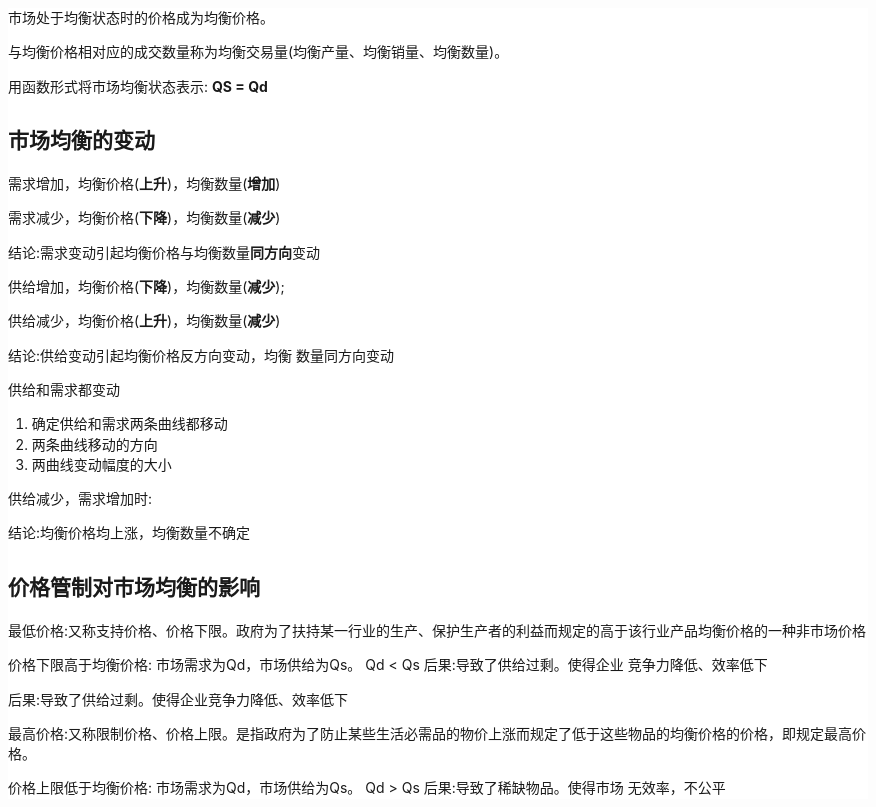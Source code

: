 市场处于均衡状态时的价格成为均衡价格。

与均衡价格相对应的成交数量称为均衡交易量(均衡产量、均衡销量、均衡数量)。

用函数形式将市场均衡状态表示: **QS = Qd**

## 市场均衡的变动

需求增加，均衡价格(**上升**)，均衡数量(**增加**)

需求减少，均衡价格(**下降**)，均衡数量(**减少**)

结论:需求变动引起均衡价格与均衡数量**同方向**变动


供给增加，均衡价格(**下降**)，均衡数量(**减少**); 

供给减少，均衡价格(**上升**)，均衡数量(**减少**)

结论:供给变动引起均衡价格反方向变动，均衡 数量同方向变动

供给和需求都变动

1. 确定供给和需求两条曲线都移动
2. 两条曲线移动的方向
3. 两曲线变动幅度的大小

供给减少，需求增加时:

结论:均衡价格均上涨，均衡数量不确定

## 价格管制对市场均衡的影响

最低价格:又称支持价格、价格下限。政府为了扶持某一行业的生产、保护生产者的利益而规定的高于该行业产品均衡价格的一种非市场价格

价格下限高于均衡价格: 市场需求为Qd，市场供给为Qs。 Qd < Qs 后果:导致了供给过剩。使得企业 竞争力降低、效率低下

后果:导致了供给过剩。使得企业竞争力降低、效率低下

最高价格:又称限制价格、价格上限。是指政府为了防止某些生活必需品的物价上涨而规定了低于这些物品的均衡价格的价格，即规定最高价格。

价格上限低于均衡价格: 市场需求为Qd，市场供给为Qs。 Qd > Qs 后果:导致了稀缺物品。使得市场 无效率，不公平